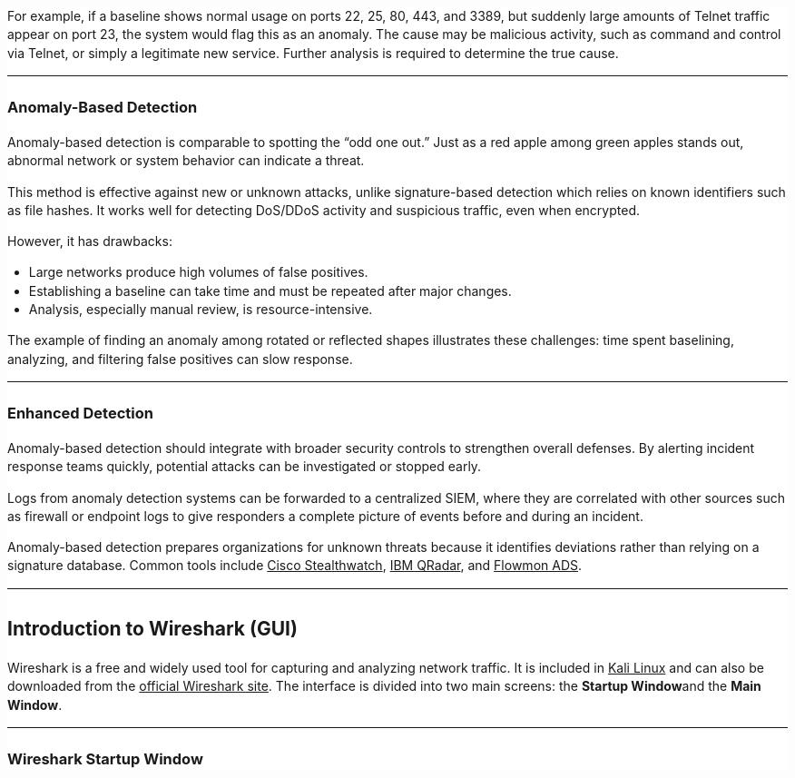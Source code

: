 For example, if a baseline shows normal usage on ports 22, 25, 80, 443, and 3389, but suddenly large amounts of Telnet traffic appear on port 23, the system would flag this as an anomaly. The cause may be malicious activity, such as command and control via Telnet, or simply a legitimate new service. Further analysis is required to determine the true cause.

***

### Anomaly-Based Detection

Anomaly-based detection is comparable to spotting the “odd one out.” Just as a red apple among green apples stands out, abnormal network or system behavior can indicate a threat.

This method is effective against new or unknown attacks, unlike signature-based detection which relies on known identifiers such as file hashes. It works well for detecting DoS/DDoS activity and suspicious traffic, even when encrypted.

However, it has drawbacks:

* Large networks produce high volumes of false positives.
* Establishing a baseline can take time and must be repeated after major changes.
* Analysis, especially manual review, is resource-intensive.

The example of finding an anomaly among rotated or reflected shapes illustrates these challenges: time spent baselining, analyzing, and filtering false positives can slow response.

***

### Enhanced Detection

Anomaly-based detection should integrate with broader security controls to strengthen overall defenses. By alerting incident response teams quickly, potential attacks can be investigated or stopped early.

Logs from anomaly detection systems can be forwarded to a centralized SIEM, where they are correlated with other sources such as firewall or endpoint logs to give responders a complete picture of events before and during an incident.

Anomaly-based detection prepares organizations for unknown threats because it identifies deviations rather than relying on a signature database. Common tools include [Cisco Stealthwatch](https://www.cisco.com/c/en/us/products/security/stealthwatch/index.html), [IBM QRadar](https://www.ibm.com/qradar), and [Flowmon ADS](https://www.progress.com/network-monitoring/flowmon/anomaly-detection-system).

***

## Introduction to Wireshark (GUI)

Wireshark is a free and widely used tool for capturing and analyzing network traffic. It is included in [Kali Linux](https://www.kali.org/) and can also be downloaded from the [official Wireshark site](https://www.wireshark.org/). The interface is divided into two main screens: the **Startup Window**and the **Main Window**.

***

### Wireshark Startup Window
